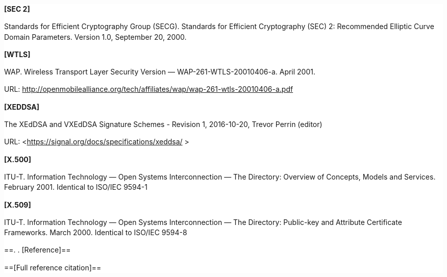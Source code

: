 **[SEC 2]**	

Standards for Efficient Cryptography Group (SECG). Standards for Efficient Cryptography (SEC) 2: Recommended Elliptic Curve Domain Parameters. Version 1.0, September 20, 2000.

**[WTLS]**

WAP. Wireless Transport Layer Security Version — WAP-261-WTLS-20010406-a. April 2001. 

URL: <http://openmobilealliance.org/tech/affiliates/wap/wap-261-wtls-20010406-a.pdf>

**[XEDDSA]**

The XEdDSA and VXEdDSA Signature Schemes - Revision 1, 2016-10-20, Trevor Perrin (editor)

URL: <https://signal.org/docs/specifications/xeddsa/ >

**[X.500]**

ITU-T. Information Technology — Open Systems Interconnection — The Directory: Overview of Concepts, Models and Services. February 2001. Identical to ISO/IEC 9594-1

**[X.509]**

ITU-T. Information Technology — Open Systems Interconnection — The Directory: Public-key and Attribute Certificate Frameworks. March 2000. Identical to ISO/IEC 9594-8

==. . [Reference]==

==[Full reference citation]== 
